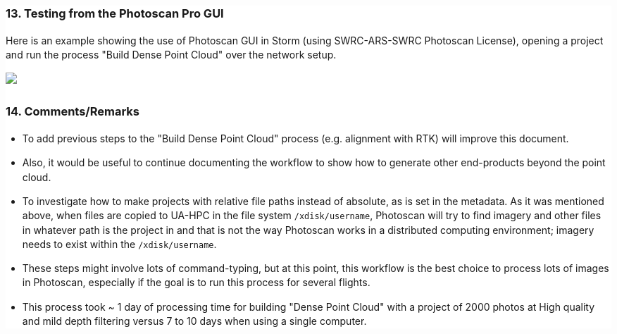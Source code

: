 ### 13. Testing from the Photoscan Pro GUI

Here is an example showing the use of Photoscan GUI in Storm (using
SWRC-ARS-SWRC Photoscan License), opening a project and run the process
"Build Dense Point Cloud" over the network setup.

![](../gifs/photoscan_gui_example.gif) <br>

### 14. Comments/Remarks

-   To add previous steps to the "Build Dense Point Cloud" process (e.g.
    alignment with RTK) will improve this document.

-   Also, it would be useful to continue documenting the workflow to
    show how to generate other end-products beyond the point cloud.

-   To investigate how to make projects with relative file paths instead
    of absolute, as is set in the metadata. As it was mentioned above,
    when files are copied to UA-HPC in the file system
    `/xdisk/username`, Photoscan will try to find imagery and other
    files in whatever path is the project in and that is not the way
    Photoscan works in a distributed computing environment; imagery
    needs to exist within the `/xdisk/username`.

-   These steps might involve lots of command-typing, but at this point,
    this workflow is the best choice to process lots of images in
    Photoscan, especially if the goal is to run this process for several
    flights.

-   This process took ~ 1 day of processing time for building "Dense
    Point Cloud" with a project of 2000 photos at High quality and mild
    depth filtering versus 7 to 10 days when using a single computer.
